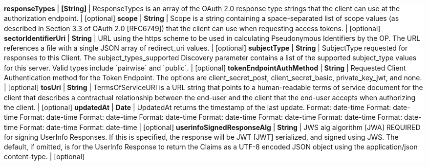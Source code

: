 **responseTypes** | **[String]** | ResponseTypes is an array of the OAuth 2.0 response type strings that the client can use at the authorization endpoint. | [optional] 
**scope** | **String** | Scope is a string containing a space-separated list of scope values (as described in Section 3.3 of OAuth 2.0 [RFC6749]) that the client can use when requesting access tokens. | [optional] 
**sectorIdentifierUri** | **String** | URL using the https scheme to be used in calculating Pseudonymous Identifiers by the OP. The URL references a file with a single JSON array of redirect_uri values. | [optional] 
**subjectType** | **String** | SubjectType requested for responses to this Client. The subject_types_supported Discovery parameter contains a list of the supported subject_type values for this server. Valid types include &#x60;pairwise&#x60; and &#x60;public&#x60;. | [optional] 
**tokenEndpointAuthMethod** | **String** | Requested Client Authentication method for the Token Endpoint. The options are client_secret_post, client_secret_basic, private_key_jwt, and none. | [optional] 
**tosUri** | **String** | TermsOfServiceURI is a URL string that points to a human-readable terms of service document for the client that describes a contractual relationship between the end-user and the client that the end-user accepts when authorizing the client. | [optional] 
**updatedAt** | **Date** | UpdatedAt returns the timestamp of the last update. Format: date-time Format: date-time Format: date-time Format: date-time Format: date-time Format: date-time Format: date-time Format: date-time Format: date-time Format: date-time Format: date-time | [optional] 
**userinfoSignedResponseAlg** | **String** | JWS alg algorithm [JWA] REQUIRED for signing UserInfo Responses. If this is specified, the response will be JWT [JWT] serialized, and signed using JWS. The default, if omitted, is for the UserInfo Response to return the Claims as a UTF-8 encoded JSON object using the application/json content-type. | [optional] 


